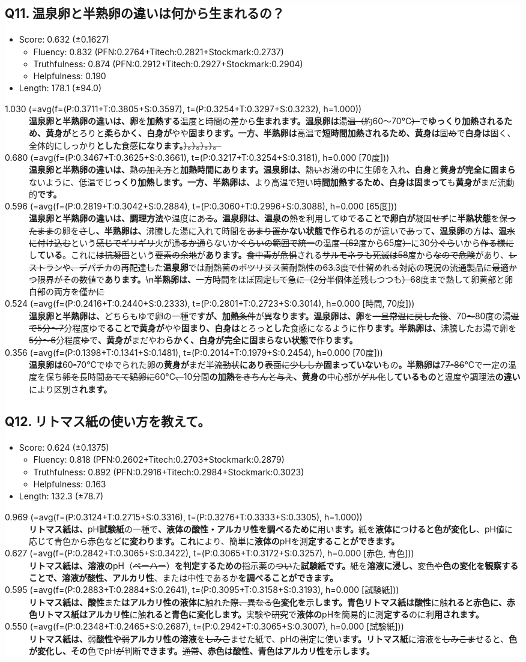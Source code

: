 ## <a name="Q11"></a>Q11. 温泉卵と半熟卵の違いは何から生まれるの？

- Score: 0.632 (±0.1627)
  - Fluency: 0.832 (PFN:0.2764+Titech:0.2821+Stockmark:0.2737)
  - Truthfulness: 0.874 (PFN:0.2912+Titech:0.2927+Stockmark:0.2904)
  - Helpfulness: 0.190
- Length: 178.1 (±94.0)

<dl>
<dt>1.030 (=avg(f=(P:0.3711+T:0.3805+S:0.3597), t=(P:0.3254+T:0.3297+S:0.3232), h=1.000))</dt>
<dd><b>温泉卵と半熟卵の違いは、卵</b>を<b>加熱する</b>温度と時間の差から<b>生まれます。温泉卵は</b>湯<s>温（</s>約60〜70℃<s>）</s>で<b>ゆっくり加熱されるため、黄身が</b>とろりと<b>柔らかく、白身が</b>やや<b>固まります。一方、半熟卵は</b>高温で<b>短時間加熱されるため、黄身は</b>固<s>め</s>で<b>白身は</b>固く、全体的にしっかり<b>とした</b>食感<b>になります。</b><s>）。）。）。）。</s></dd>
<dt>0.680 (=avg(f=(P:0.3467+T:0.3625+S:0.3661), t=(P:0.3217+T:0.3254+S:0.3181), h=0.000 [70度]))</dt>
<dd><b>温泉卵と半熟卵の違いは、</b>熱<s>の加え方</s>と<b>加熱時間にあります。温泉卵は、</b>熱<s>い</s>お湯の中に生卵を入れ<b>、白身</b>と<b>黄身が完全に固まら</b>ないように、低温でじ<b>っくり加熱します。一方、半熟卵は、</b>より高温で短い時<b>間加熱するため、白身は固まって</b>も<b>黄身が</b>まだ流動的<b>です。</b></dd>
<dt>0.596 (=avg(f=(P:0.2819+T:0.3042+S:0.2884), t=(P:0.3060+T:0.2996+S:0.3088), h=0.000 [65度]))</dt>
<dd><b>温泉卵と半熟卵の違いは、調理方法</b>や温度にあ<s>る</s><b>。温泉卵は、温泉の</b>熱を利用してゆで<b>ることで卵白が</b>凝固<s>せず</s>に<b>半熟状態</b>を保<s>ったまま</s>の卵を<s>さ</s>し<b>、半熟卵は、</b>沸騰した湯に入れて時間を<s>あまり置か</s><b>ない状態で作られ</b>るのが違いで<s>あ</s>って<b>、温泉卵</b>の方<b>は、温</b><s>水に付け込む</s>という<s>感じでギリギリ</s>火が通<s>るか通</s>らないか<s>ぐらいの範囲で統一</s>の温度<s>（62</s>度から65度<s>）</s>に30分<s>ぐら</s>いから<s>作る様に</s>し<b>ている</b>。これに<s>は抗凝固</s>という<s>要素の余地</s>が<b>あります。</b><s>食中毒が危惧</s>される<s>サルモネラも死滅は58</s>度から<s>なので危険</s>があり、<s>レストランや、デパチカの再配達し</s>た<b>温泉卵</b>では<s>耐熱菌のボツリヌス菌耐熱性の63&#46;3度で仕留めれる対応の現況の流通製品に最適かつ限界がその数値</s>で<b>あります。</b><s>&#92;n</s><b>半熟卵は、</b>一<s>方</s>時間をほぼ固<s>定して急に（2分半個体差残し</s>つつも<s>）68</s>度まで熱して卵黄部と卵白<s>部</s>の両方<s>を僅かに</s></dd>
<dt>0.524 (=avg(f=(P:0.2416+T:0.2440+S:0.2333), t=(P:0.2801+T:0.2723+S:0.3014), h=0.000 [時間, 70度]))</dt>
<dd><b>温泉卵と半熟卵は、</b>どちらもゆで卵の一種で<b>すが、加熱</b><s>条件</s>が異<b>なります。温泉卵は、卵</b>を<s>一旦常温に戻した後</s>、70<s>〜</s>80度の湯<s>温で5分〜7</s>分程度ゆで<b>ることで黄身が</b>やや<b>固まり、白身は</b>とろっ<b>とした</b>食感になるように作<b>ります。半熟卵は、</b>沸騰したお湯で卵を<s>5分〜6</s>分程度<s>ゆ</s>で<b>、黄身が</b>まだやわ<b>らかく、白身が完全に固まらない状態で</b>作<b>ります。</b></dd>
<dt>0.356 (=avg(f=(P:0.1398+T:0.1341+S:0.1481), t=(P:0.2014+T:0.1979+S:0.2454), h=0.000 [70度]))</dt>
<dd><b>温泉卵は</b>60<s>&#45;</s>70°Cでゆでられた卵の<b>黄身が</b>まだ半<s>流動状</s><b>にあり</b><s>表面に少ししか</s><b>固まっていない</b>もの<b>。半熟卵は</b>7<s>7&#45;86</s>°Cで一定の温度を保ち<s>卵を</s>長時間<s>あてて鶏卵に</s>60°C<s>、</s>10分間<b>の加熱</b><s>をきちんと与え</s><b>、黄身の</b>中心部が<s>ゲル化</s>し<b>ているもの</b>と温度や調理法<b>の違い</b>により区別さ<b>れます。</b></dd>
</dl>

## <a name="Q12"></a>Q12. リトマス紙の使い方を教えて。

- Score: 0.624 (±0.1375)
  - Fluency: 0.818 (PFN:0.2602+Titech:0.2703+Stockmark:0.2879)
  - Truthfulness: 0.892 (PFN:0.2916+Titech:0.2984+Stockmark:0.3023)
  - Helpfulness: 0.163
- Length: 132.3 (±78.7)

<dl>
<dt>0.969 (=avg(f=(P:0.3124+T:0.2715+S:0.3316), t=(P:0.3276+T:0.3333+S:0.3305), h=1.000))</dt>
<dd><b>リトマス紙は、</b>pH<b>試験紙</b>の一種で<b>、液体の酸性・アルカリ性を調べるために</b>用い<b>ます。</b>紙を<b>液体に</b>つ<b>けると色が変化し</b>、pH値に応じて青色から赤色など<b>に変わります。これ</b>により、簡単に<b>液体の</b>pHを測<b>定することができます。</b></dd>
<dt>0.627 (=avg(f=(P:0.2842+T:0.3065+S:0.3422), t=(P:0.3065+T:0.3172+S:0.3257), h=0.000 [赤色, 青色]))</dt>
<dd><b>リトマス紙は、溶液の</b>pH（<s>ペーハー</s>）<b>を判定するための</b>指示薬の<s>つい</s>た<b>試験紙です。</b>紙を<b>溶液に浸し、</b>変色<s>や</s><b>色の変化を観察することで、溶液が酸性、アルカリ性</b>、または中性であるか<b>を調べることができます。</b></dd>
<dt>0.595 (=avg(f=(P:0.2883+T:0.2884+S:0.2641), t=(P:0.3095+T:0.3158+S:0.3193), h=0.000 [試験紙]))</dt>
<dd><b>リトマス紙は、酸性</b>また<b>はアルカリ性の液体に</b>触れ<s>た際、異なる色</s><b>変化を</b>示<b>します。青色リトマス紙は酸性</b>に触<b>れると赤色に、赤色リトマス紙はアルカリ性</b>に触<b>れると青色に変化します。</b>実験や<s>研究</s>で<b>液体の</b>pHを簡易的に測<b>定する</b>のに利<b>用されます。</b></dd>
<dt>0.550 (=avg(f=(P:0.2348+T:0.2465+S:0.2687), t=(P:0.2942+T:0.3065+S:0.3007), h=0.000 [試験紙]))</dt>
<dd><b>リトマス紙は、</b>弱<b>酸性や</b><s>弱</s><b>アルカリ性の溶液</b>を<s>しみこ</s>ませた紙で、pHの<s>測</s>定に使い<b>ます。リトマス紙</b>に溶液を<s>しみこま</s>せると、<b>色が変化し、その</b>色でpH<s>が</s>判断<b>できます。</b><s>通常</s><b>、赤色は酸性、青色はアルカリ性を</b>示<b>します。</b></dd>